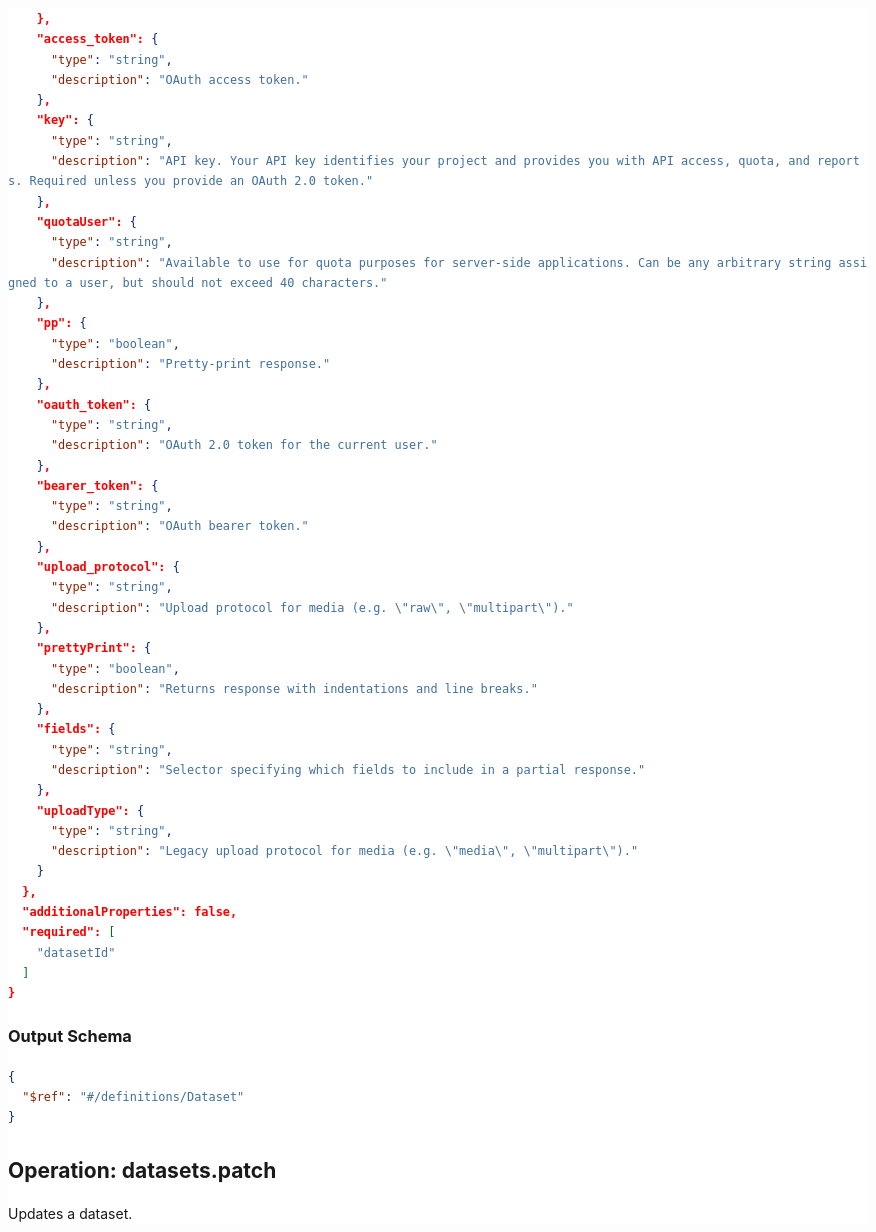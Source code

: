 ```json
    },
    "access_token": {
      "type": "string",
      "description": "OAuth access token."
    },
    "key": {
      "type": "string",
      "description": "API key. Your API key identifies your project and provides you with API access, quota, and reports. Required unless you provide an OAuth 2.0 token."
    },
    "quotaUser": {
      "type": "string",
      "description": "Available to use for quota purposes for server-side applications. Can be any arbitrary string assigned to a user, but should not exceed 40 characters."
    },
    "pp": {
      "type": "boolean",
      "description": "Pretty-print response."
    },
    "oauth_token": {
      "type": "string",
      "description": "OAuth 2.0 token for the current user."
    },
    "bearer_token": {
      "type": "string",
      "description": "OAuth bearer token."
    },
    "upload_protocol": {
      "type": "string",
      "description": "Upload protocol for media (e.g. \"raw\", \"multipart\")."
    },
    "prettyPrint": {
      "type": "boolean",
      "description": "Returns response with indentations and line breaks."
    },
    "fields": {
      "type": "string",
      "description": "Selector specifying which fields to include in a partial response."
    },
    "uploadType": {
      "type": "string",
      "description": "Legacy upload protocol for media (e.g. \"media\", \"multipart\")."
    }
  },
  "additionalProperties": false,
  "required": [
    "datasetId"
  ]
}
```
### Output Schema
```json
{
  "$ref": "#/definitions/Dataset"
}
```
## Operation: datasets.patch
Updates a dataset.
